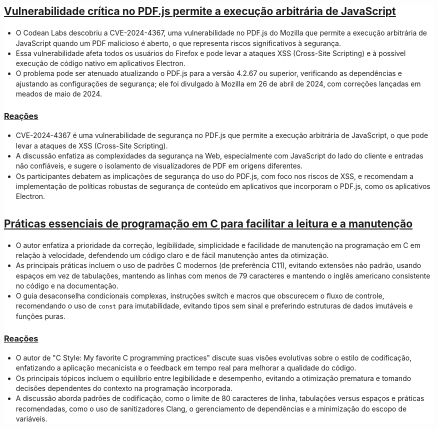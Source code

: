 ## [Vulnerabilidade crítica no PDF.js permite a execução arbitrária de JavaScript](https://codeanlabs.com/blog/research/cve-2024-4367-arbitrary-js-execution-in-pdf-js/)

- O Codean Labs descobriu a CVE-2024-4367, uma vulnerabilidade no PDF.js do Mozilla que permite a execução arbitrária de JavaScript quando um PDF malicioso é aberto, o que representa riscos significativos à segurança.
- Essa vulnerabilidade afeta todos os usuários do Firefox e pode levar a ataques XSS (Cross-Site Scripting) e à possível execução de código nativo em aplicativos Electron.
- O problema pode ser atenuado atualizando o PDF.js para a versão 4.2.67 ou superior, verificando as dependências e ajustando as configurações de segurança; ele foi divulgado à Mozilla em 26 de abril de 2024, com correções lançadas em meados de maio de 2024.

### [Reações](https://news.ycombinator.com/item?id=40414718)

- CVE-2024-4367 é uma vulnerabilidade de segurança no PDF.js que permite a execução arbitrária de JavaScript, o que pode levar a ataques de XSS (Cross-Site Scripting).
- A discussão enfatiza as complexidades da segurança na Web, especialmente com JavaScript do lado do cliente e entradas não confiáveis, e sugere o isolamento de visualizadores de PDF em origens diferentes.
- Os participantes debatem as implicações de segurança do uso do PDF.js, com foco nos riscos de XSS, e recomendam a implementação de políticas robustas de segurança de conteúdo em aplicativos que incorporam o PDF.js, como os aplicativos Electron.

## [Práticas essenciais de programação em C para facilitar a leitura e a manutenção](https://github.com/mcinglis/c-style)

- O autor enfatiza a prioridade da correção, legibilidade, simplicidade e facilidade de manutenção na programação em C em relação à velocidade, defendendo um código claro e de fácil manutenção antes da otimização.
- As principais práticas incluem o uso de padrões C modernos (de preferência C11), evitando extensões não padrão, usando espaços em vez de tabulações, mantendo as linhas com menos de 79 caracteres e mantendo o inglês americano consistente no código e na documentação.
- O guia desaconselha condicionais complexas, instruções switch e macros que obscurecem o fluxo de controle, recomendando o uso de `const` para imutabilidade, evitando tipos sem sinal e preferindo estruturas de dados imutáveis e funções puras.

### [Reações](https://news.ycombinator.com/item?id=40409956)

- O autor de "C Style: My favorite C programming practices" discute suas visões evolutivas sobre o estilo de codificação, enfatizando a aplicação mecanicista e o feedback em tempo real para melhorar a qualidade do código.
- Os principais tópicos incluem o equilíbrio entre legibilidade e desempenho, evitando a otimização prematura e tomando decisões dependentes do contexto na programação incorporada.
- A discussão aborda padrões de codificação, como o limite de 80 caracteres de linha, tabulações versus espaços e práticas recomendadas, como o uso de sanitizadores Clang, o gerenciamento de dependências e a minimização do escopo de variáveis.
